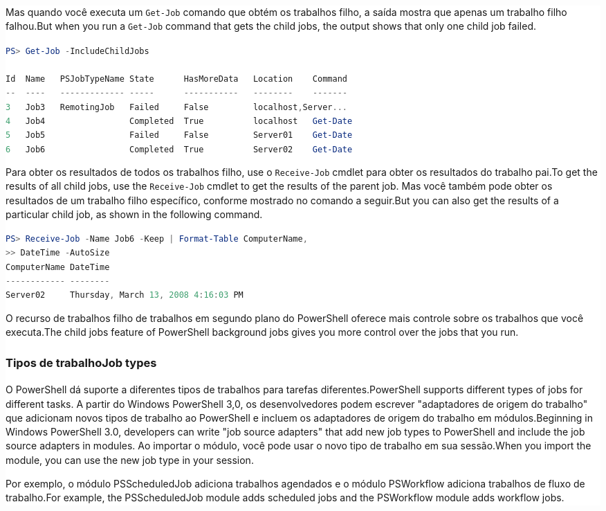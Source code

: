<span data-ttu-id="7068a-170">Mas quando você executa um `Get-Job` comando que obtém os trabalhos filho, a saída mostra que apenas um trabalho filho falhou.</span><span class="sxs-lookup"><span data-stu-id="7068a-170">But when you run a `Get-Job` command that gets the child jobs, the output shows that only one child job failed.</span></span>

```powershell
PS> Get-Job -IncludeChildJobs

Id  Name   PSJobTypeName State      HasMoreData   Location    Command
--  ----   ------------- -----      -----------   --------    -------
3   Job3   RemotingJob   Failed     False         localhost,Server...
4   Job4                 Completed  True          localhost   Get-Date
5   Job5                 Failed     False         Server01    Get-Date
6   Job6                 Completed  True          Server02    Get-Date
```

<span data-ttu-id="7068a-171">Para obter os resultados de todos os trabalhos filho, use o `Receive-Job` cmdlet para obter os resultados do trabalho pai.</span><span class="sxs-lookup"><span data-stu-id="7068a-171">To get the results of all child jobs, use the `Receive-Job` cmdlet to get the results of the parent job.</span></span> <span data-ttu-id="7068a-172">Mas você também pode obter os resultados de um trabalho filho específico, conforme mostrado no comando a seguir.</span><span class="sxs-lookup"><span data-stu-id="7068a-172">But you can also get the results of a particular child job, as shown in the following command.</span></span>

```powershell
PS> Receive-Job -Name Job6 -Keep | Format-Table ComputerName,
>> DateTime -AutoSize
ComputerName DateTime
------------ --------
Server02     Thursday, March 13, 2008 4:16:03 PM
```

<span data-ttu-id="7068a-173">O recurso de trabalhos filho de trabalhos em segundo plano do PowerShell oferece mais controle sobre os trabalhos que você executa.</span><span class="sxs-lookup"><span data-stu-id="7068a-173">The child jobs feature of PowerShell background jobs gives you more control over the jobs that you run.</span></span>

### <a name="job-types"></a><span data-ttu-id="7068a-174">Tipos de trabalho</span><span class="sxs-lookup"><span data-stu-id="7068a-174">Job types</span></span>

<span data-ttu-id="7068a-175">O PowerShell dá suporte a diferentes tipos de trabalhos para tarefas diferentes.</span><span class="sxs-lookup"><span data-stu-id="7068a-175">PowerShell supports different types of jobs for different tasks.</span></span> <span data-ttu-id="7068a-176">A partir do Windows PowerShell 3,0, os desenvolvedores podem escrever "adaptadores de origem do trabalho" que adicionam novos tipos de trabalho ao PowerShell e incluem os adaptadores de origem do trabalho em módulos.</span><span class="sxs-lookup"><span data-stu-id="7068a-176">Beginning in Windows PowerShell 3.0, developers can write "job source adapters" that add new job types to PowerShell and include the job source adapters in modules.</span></span>
<span data-ttu-id="7068a-177">Ao importar o módulo, você pode usar o novo tipo de trabalho em sua sessão.</span><span class="sxs-lookup"><span data-stu-id="7068a-177">When you import the module, you can use the new job type in your session.</span></span>

<span data-ttu-id="7068a-178">Por exemplo, o módulo PSScheduledJob adiciona trabalhos agendados e o módulo PSWorkflow adiciona trabalhos de fluxo de trabalho.</span><span class="sxs-lookup"><span data-stu-id="7068a-178">For example, the PSScheduledJob module adds scheduled jobs and the PSWorkflow module adds workflow jobs.</span></span>
